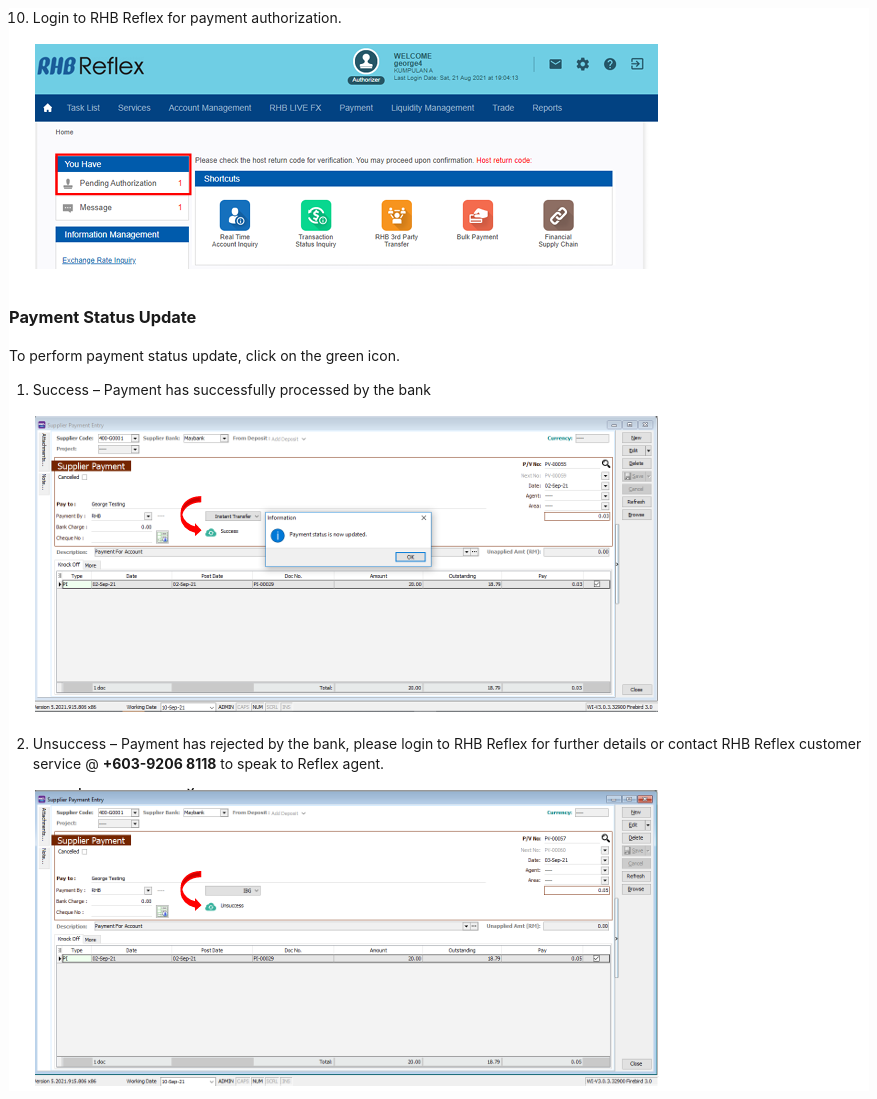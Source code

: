 10. Login to RHB Reflex for payment authorization.

    ![30](../../../static/img/banking/rhb/30.png)

### Payment Status Update

To perform payment status update, click on the green icon.

1. Success – Payment has successfully processed by the bank

   ![31](../../../static/img/banking/rhb/31.png)

2. Unsuccess – Payment has rejected by the bank, please login to RHB Reflex for further details or contact RHB Reflex customer service @ **+603-9206 8118** to speak to Reflex agent.

    ![32](../../../static/img/banking/rhb/32.png)
